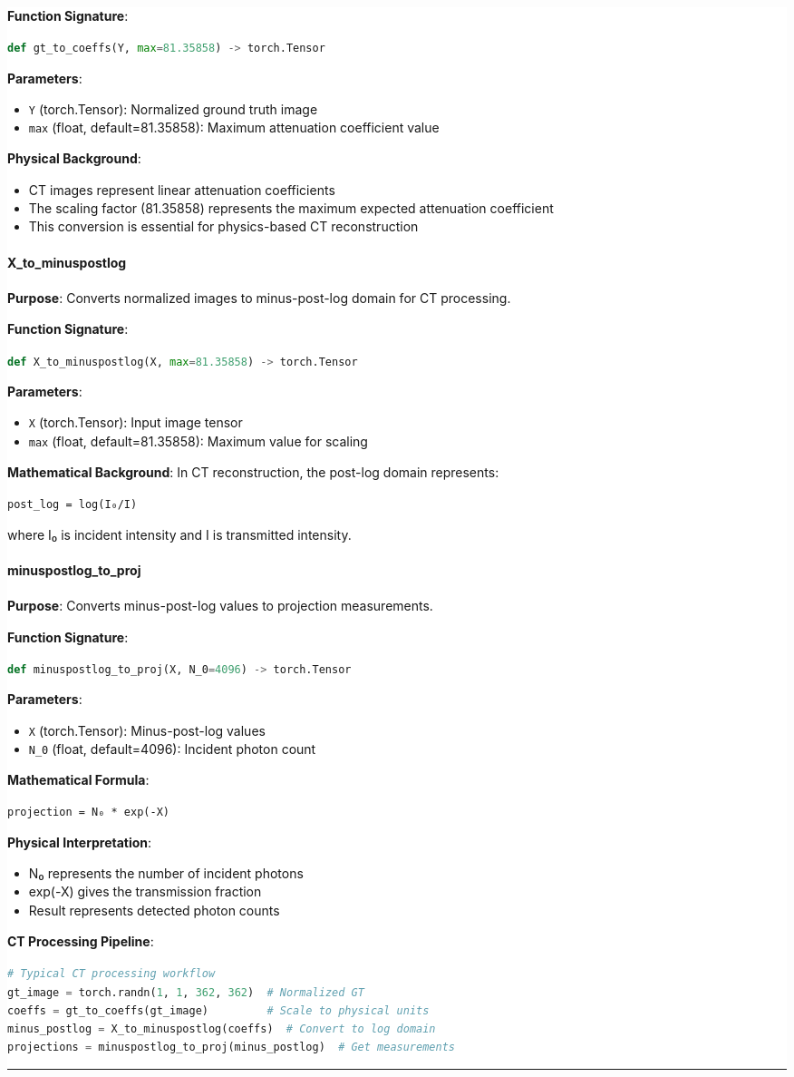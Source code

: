 **Function Signature**:
```python
def gt_to_coeffs(Y, max=81.35858) -> torch.Tensor
```

**Parameters**:
- `Y` (torch.Tensor): Normalized ground truth image
- `max` (float, default=81.35858): Maximum attenuation coefficient value

**Physical Background**:
- CT images represent linear attenuation coefficients
- The scaling factor (81.35858) represents the maximum expected attenuation coefficient
- This conversion is essential for physics-based CT reconstruction

#### X_to_minuspostlog
**Purpose**: Converts normalized images to minus-post-log domain for CT processing.

**Function Signature**:
```python
def X_to_minuspostlog(X, max=81.35858) -> torch.Tensor
```

**Parameters**:
- `X` (torch.Tensor): Input image tensor
- `max` (float, default=81.35858): Maximum value for scaling

**Mathematical Background**:
In CT reconstruction, the post-log domain represents:
```
post_log = log(I₀/I)
```
where I₀ is incident intensity and I is transmitted intensity.

#### minuspostlog_to_proj
**Purpose**: Converts minus-post-log values to projection measurements.

**Function Signature**:
```python
def minuspostlog_to_proj(X, N_0=4096) -> torch.Tensor
```

**Parameters**:
- `X` (torch.Tensor): Minus-post-log values
- `N_0` (float, default=4096): Incident photon count

**Mathematical Formula**:
```
projection = N₀ * exp(-X)
```

**Physical Interpretation**:
- N₀ represents the number of incident photons
- exp(-X) gives the transmission fraction
- Result represents detected photon counts

**CT Processing Pipeline**:
```python
# Typical CT processing workflow
gt_image = torch.randn(1, 1, 362, 362)  # Normalized GT
coeffs = gt_to_coeffs(gt_image)         # Scale to physical units
minus_postlog = X_to_minuspostlog(coeffs)  # Convert to log domain
projections = minuspostlog_to_proj(minus_postlog)  # Get measurements
```

---